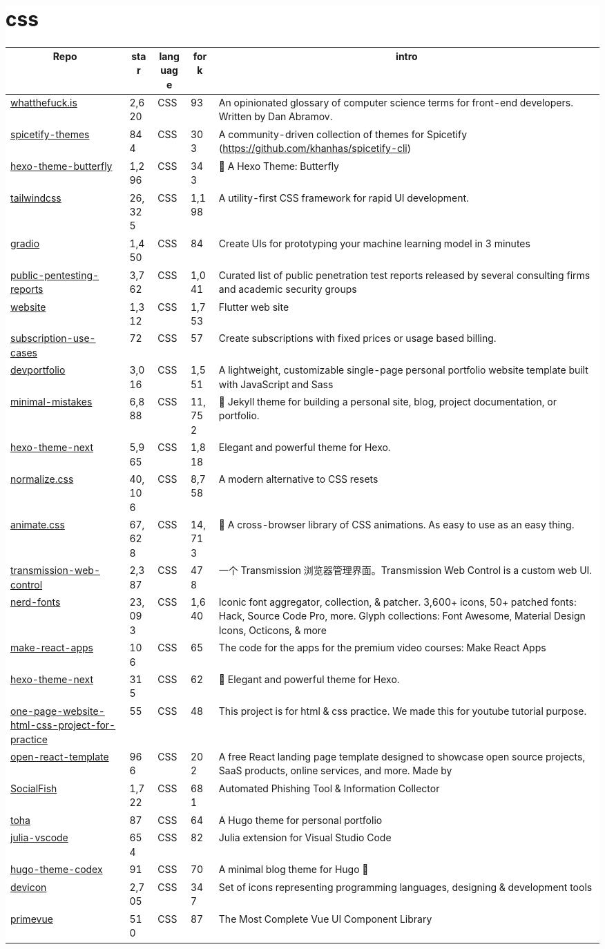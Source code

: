 
# css

Repo|star|language|fork|intro
-|-|-|-|-
[whatthefuck.is](https://github.com/gaearon/whatthefuck.is)|2,620|CSS|93|An opinionated glossary of computer science terms for front-end developers. Written by Dan Abramov.
[spicetify-themes](https://github.com/morpheusthewhite/spicetify-themes)|844|CSS|303|A community-driven collection of themes for Spicetify (https://github.com/khanhas/spicetify-cli)
[hexo-theme-butterfly](https://github.com/jerryc127/hexo-theme-butterfly)|1,296|CSS|343|🦋 A Hexo Theme: Butterfly
[tailwindcss](https://github.com/tailwindlabs/tailwindcss)|26,325|CSS|1,198|A utility-first CSS framework for rapid UI development.
[gradio](https://github.com/gradio-app/gradio)|1,450|CSS|84|Create UIs for prototyping your machine learning model in 3 minutes
[public-pentesting-reports](https://github.com/juliocesarfort/public-pentesting-reports)|3,762|CSS|1,041|Curated list of public penetration test reports released by several consulting firms and academic security groups
[website](https://github.com/flutter/website)|1,312|CSS|1,753|Flutter web site
[subscription-use-cases](https://github.com/stripe-samples/subscription-use-cases)|72|CSS|57|Create subscriptions with fixed prices or usage based billing.
[devportfolio](https://github.com/RyanFitzgerald/devportfolio)|3,016|CSS|1,551|A lightweight, customizable single-page personal portfolio website template built with JavaScript and Sass
[minimal-mistakes](https://github.com/mmistakes/minimal-mistakes)|6,888|CSS|11,752|📐 Jekyll theme for building a personal site, blog, project documentation, or portfolio.
[hexo-theme-next](https://github.com/theme-next/hexo-theme-next)|5,965|CSS|1,818|Elegant and powerful theme for Hexo.
[normalize.css](https://github.com/necolas/normalize.css)|40,106|CSS|8,758|A modern alternative to CSS resets
[animate.css](https://github.com/animate-css/animate.css)|67,628|CSS|14,713|🍿 A cross-browser library of CSS animations. As easy to use as an easy thing.
[transmission-web-control](https://github.com/ronggang/transmission-web-control)|2,387|CSS|478|一个 Transmission 浏览器管理界面。Transmission Web Control is a custom web UI.
[nerd-fonts](https://github.com/ryanoasis/nerd-fonts)|23,093|CSS|1,640|Iconic font aggregator, collection, & patcher. 3,600+ icons, 50+ patched fonts: Hack, Source Code Pro, more. Glyph collections: Font Awesome, Material Design Icons, Octicons, & more
[make-react-apps](https://github.com/chris-on-code/make-react-apps)|106|CSS|65|The code for the apps for the premium video courses: Make React Apps
[hexo-theme-next](https://github.com/next-theme/hexo-theme-next)|315|CSS|62|🎉 Elegant and powerful theme for Hexo.
[one-page-website-html-css-project-for-practice](https://github.com/WebCifar/one-page-website-html-css-project-for-practice)|55|CSS|48|This project is for html & css practice. We made this for youtube tutorial purpose.
[open-react-template](https://github.com/cruip/open-react-template)|966|CSS|202|A free React landing page template designed to showcase open source projects, SaaS products, online services, and more. Made by
[SocialFish](https://github.com/UndeadSec/SocialFish)|1,722|CSS|681|Automated Phishing Tool & Information Collector
[toha](https://github.com/hossainemruz/toha)|87|CSS|64|A Hugo theme for personal portfolio
[julia-vscode](https://github.com/julia-vscode/julia-vscode)|654|CSS|82|Julia extension for Visual Studio Code
[hugo-theme-codex](https://github.com/jakewies/hugo-theme-codex)|91|CSS|70|A minimal blog theme for Hugo 🍜
[devicon](https://github.com/devicons/devicon)|2,705|CSS|347|Set of icons representing programming languages, designing & development tools
[primevue](https://github.com/primefaces/primevue)|510|CSS|87|The Most Complete Vue UI Component Library
